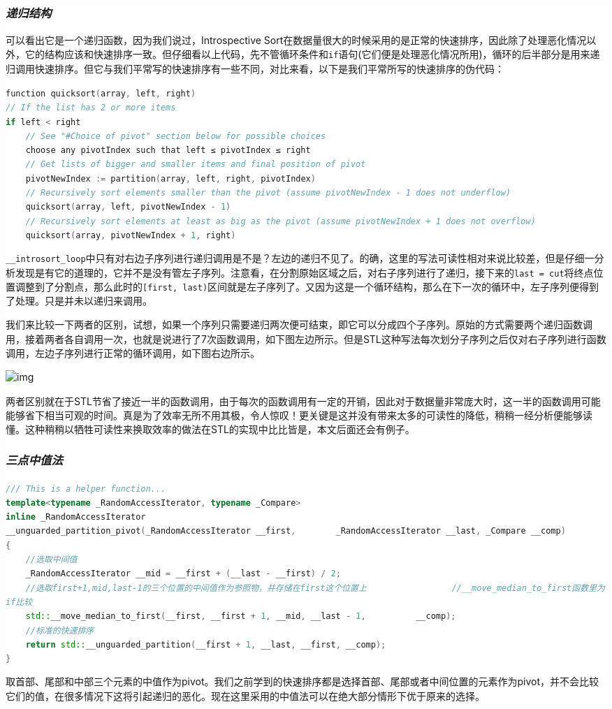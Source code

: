 ### ***递归结构***

可以看出它是一个递归函数，因为我们说过，Introspective Sort在数据量很大的时候采用的是正常的快速排序，因此除了处理恶化情况以外，它的结构应该和快速排序一致。但仔细看以上代码，先不管循环条件和`if`语句(它们便是处理恶化情况所用)，循环的后半部分是用来递归调用快速排序。但它与我们平常写的快速排序有一些不同，对比来看，以下是我们平常所写的快速排序的伪代码：

```c++
function quicksort(array, left, right)   
// If the list has 2 or more items    
if left < right        
    // See "#Choice of pivot" section below for possible choices        
    choose any pivotIndex such that left ≤ pivotIndex ≤ right        
    // Get lists of bigger and smaller items and final position of pivot        
    pivotNewIndex := partition(array, left, right, pivotIndex)        
    // Recursively sort elements smaller than the pivot (assume pivotNewIndex - 1 does not underflow)        
    quicksort(array, left, pivotNewIndex - 1)        
    // Recursively sort elements at least as big as the pivot (assume pivotNewIndex + 1 does not overflow)        
    quicksort(array, pivotNewIndex + 1, right)
```

`__introsort_loop`中只有对右边子序列进行递归调用是不是？左边的递归不见了。的确，这里的写法可读性相对来说比较差，但是仔细一分析发现是有它的道理的，它并不是没有管左子序列。注意看，在分割原始区域之后，对右子序列进行了递归，接下来的`last = cut`将终点位置调整到了分割点，那么此时的`[first, last)`区间就是左子序列了。又因为这是一个循环结构，那么在下一次的循环中，左子序列便得到了处理。只是并未以递归来调用。

我们来比较一下两者的区别，试想，如果一个序列只需要递归两次便可结束，即它可以分成四个子序列。原始的方式需要两个递归函数调用，接着两者各自调用一次，也就是说进行了7次函数调用，如下图左边所示。但是STL这种写法每次划分子序列之后仅对右子序列进行函数调用，左边子序列进行正常的循环调用，如下图右边所示。

![img](https://mmbiz.qpic.cn/mmbiz_png/vkC2hqLZ6XHjAV7ywUnnbQCgFIR863C2x1X898OldpQOoPOE3yQaicYSJjvLbxOaSQxjn840ib3hicic4ChhYP6bCw/640?wx_fmt=png)

两者区别就在于STL节省了接近一半的函数调用，由于每次的函数调用有一定的开销，因此对于数据量非常庞大时，这一半的函数调用可能能够省下相当可观的时间。真是为了效率无所不用其极，令人惊叹！更关键是这并没有带来太多的可读性的降低，稍稍一经分析便能够读懂。这种稍稍以牺牲可读性来换取效率的做法在STL的实现中比比皆是，本文后面还会有例子。

### ***三点中值法***

```c++
/// This is a helper function...  
template<typename _RandomAccessIterator, typename _Compare>    
inline _RandomAccessIterator    
__unguarded_partition_pivot(_RandomAccessIterator __first,        _RandomAccessIterator __last, _Compare __comp)    
{   
    //选取中间值      
    _RandomAccessIterator __mid = __first + (__last - __first) / 2;    
    //选取first+1,mid,last-1的三个位置的中间值作为参照物，并存储在first这个位置上     		    //__move_median_to_first函数里为if比较      
    std::__move_median_to_first(__first, __first + 1, __mid, __last - 1,          __comp);     
    //标准的快速排序      
    return std::__unguarded_partition(__first + 1, __last, __first, __comp);    
}
```

取首部、尾部和中部三个元素的中值作为pivot。我们之前学到的快速排序都是选择首部、尾部或者中间位置的元素作为pivot，并不会比较它们的值，在很多情况下这将引起递归的恶化。现在这里采用的中值法可以在绝大部分情形下优于原来的选择。
